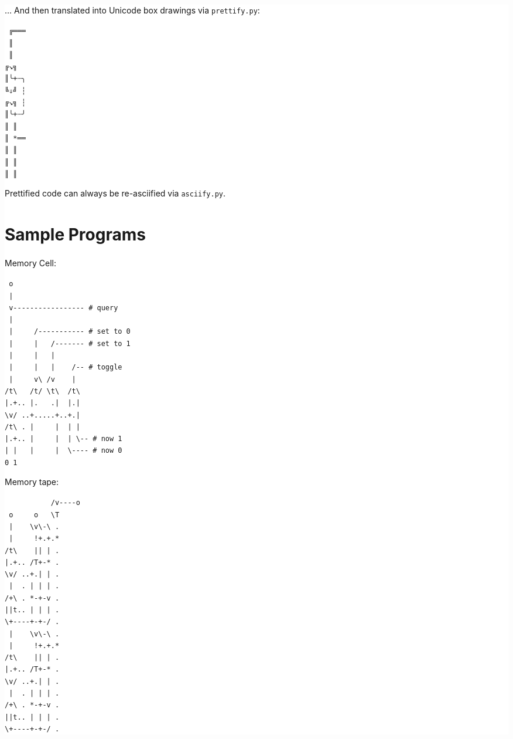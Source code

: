 ... And then translated into Unicode box drawings via `prettify.py`:

```
 ╔═══
 ║    
 ║    
╔↘╗   
║╰+┄╮
╚⇓╝ ┆
╔↘╗ ┆
║╰+┄╯
║ ║   
║ *══
║ ║   
║ ║   
║ ║
```

Prettified code can always be re-asciified via `asciify.py`.

# Sample Programs

Memory Cell:

```
 o
 |
 v----------------- # query
 |
 |     /----------- # set to 0
 |     |   /------- # set to 1
 |     |   |
 |     |   |    /-- # toggle
 |     v\ /v    |
/t\   /t/ \t\  /t\
|.+.. |.   .|  |.|
\v/ ..+.....+..+.|
/t\ . |     |  | |
|.+.. |     |  | \-- # now 1
| |   |     |  \---- # now 0
0 1
```

Memory tape:

```
           /v----o
 o     o   \T
 |    \v\-\ .
 |     !+.+.*
/t\    || | .
|.+.. /T+-* .
\v/ ..+.| | .
 |  . | | | .
/+\ . *-+-v .
||t.. | | | .
\+----+-+-/ .
 |    \v\-\ .
 |     !+.+.*
/t\    || | .
|.+.. /T+-* .
\v/ ..+.| | .
 |  . | | | .
/+\ . *-+-v .
||t.. | | | .
\+----+-+-/ .
```